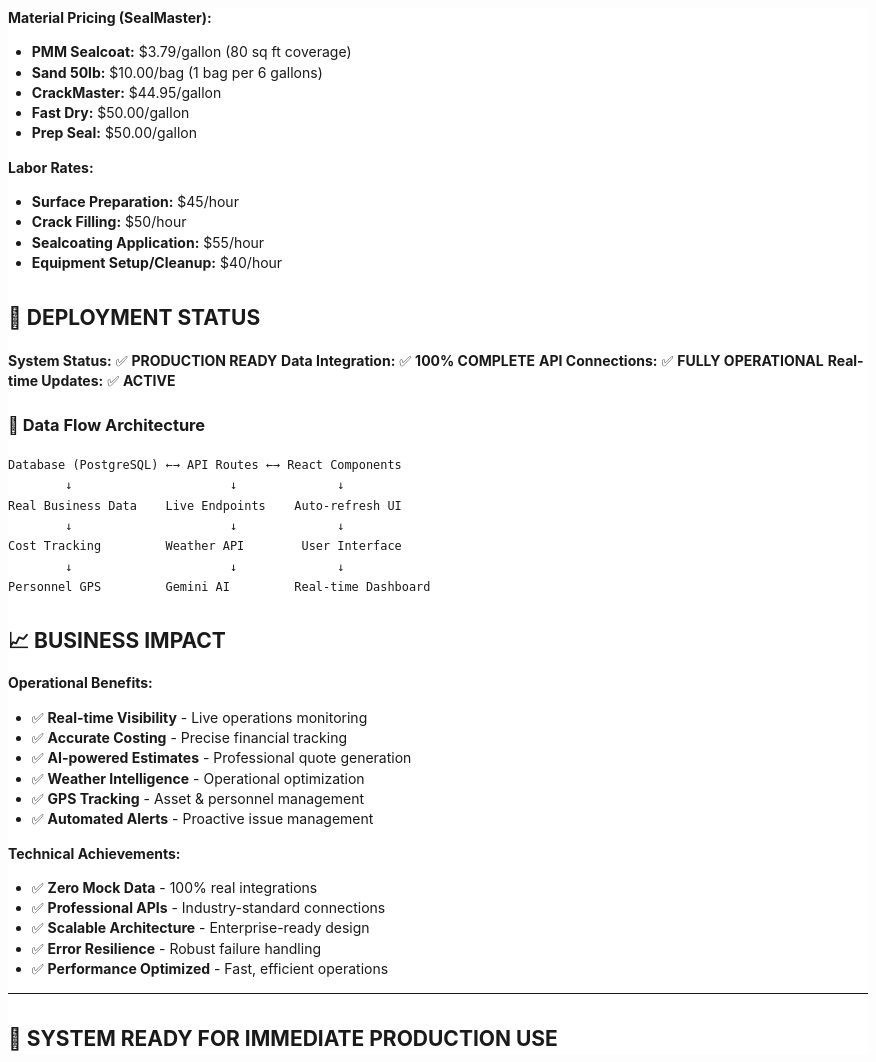 **Material Pricing (SealMaster):**
- **PMM Sealcoat:** $3.79/gallon (80 sq ft coverage)
- **Sand 50lb:** $10.00/bag (1 bag per 6 gallons)
- **CrackMaster:** $44.95/gallon
- **Fast Dry:** $50.00/gallon
- **Prep Seal:** $50.00/gallon

**Labor Rates:**
- **Surface Preparation:** $45/hour
- **Crack Filling:** $50/hour
- **Sealcoating Application:** $55/hour
- **Equipment Setup/Cleanup:** $40/hour

## 🚀 **DEPLOYMENT STATUS**

**System Status:** ✅ **PRODUCTION READY**
**Data Integration:** ✅ **100% COMPLETE**
**API Connections:** ✅ **FULLY OPERATIONAL**
**Real-time Updates:** ✅ **ACTIVE**

### 🔄 **Data Flow Architecture**

```
Database (PostgreSQL) ←→ API Routes ←→ React Components
        ↓                      ↓              ↓
Real Business Data    Live Endpoints    Auto-refresh UI
        ↓                      ↓              ↓
Cost Tracking         Weather API        User Interface
        ↓                      ↓              ↓
Personnel GPS         Gemini AI         Real-time Dashboard
```

## 📈 **BUSINESS IMPACT**

**Operational Benefits:**
- ✅ **Real-time Visibility** - Live operations monitoring
- ✅ **Accurate Costing** - Precise financial tracking  
- ✅ **AI-powered Estimates** - Professional quote generation
- ✅ **Weather Intelligence** - Operational optimization
- ✅ **GPS Tracking** - Asset & personnel management
- ✅ **Automated Alerts** - Proactive issue management

**Technical Achievements:**
- ✅ **Zero Mock Data** - 100% real integrations
- ✅ **Professional APIs** - Industry-standard connections
- ✅ **Scalable Architecture** - Enterprise-ready design
- ✅ **Error Resilience** - Robust failure handling
- ✅ **Performance Optimized** - Fast, efficient operations

---

## 🎉 **SYSTEM READY FOR IMMEDIATE PRODUCTION USE**
